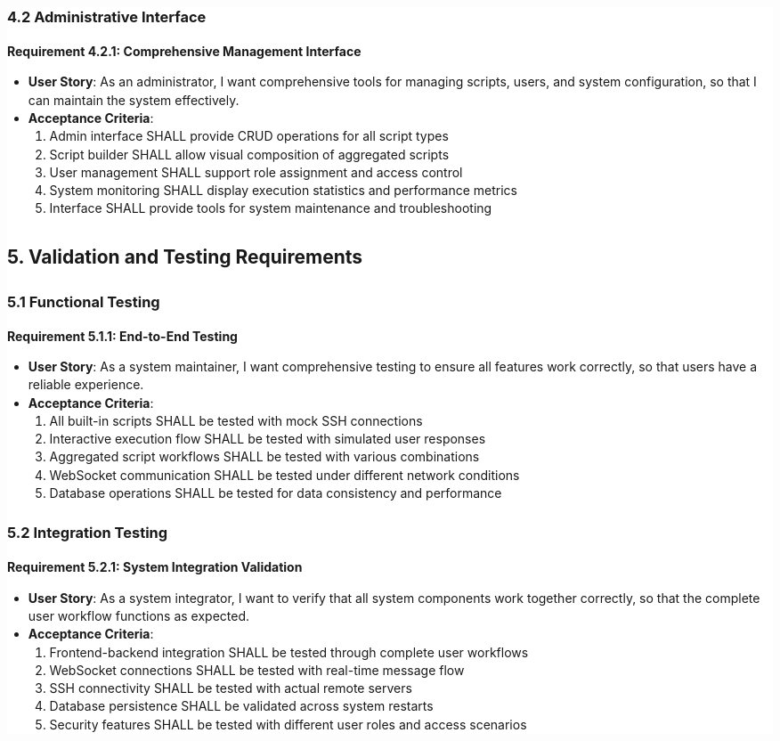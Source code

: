 ### 4.2 Administrative Interface

**Requirement 4.2.1: Comprehensive Management Interface**
- **User Story**: As an administrator, I want comprehensive tools for managing scripts, users, and system configuration, so that I can maintain the system effectively.
- **Acceptance Criteria**:
  1. Admin interface SHALL provide CRUD operations for all script types
  2. Script builder SHALL allow visual composition of aggregated scripts
  3. User management SHALL support role assignment and access control
  4. System monitoring SHALL display execution statistics and performance metrics
  5. Interface SHALL provide tools for system maintenance and troubleshooting

## 5. Validation and Testing Requirements

### 5.1 Functional Testing

**Requirement 5.1.1: End-to-End Testing**
- **User Story**: As a system maintainer, I want comprehensive testing to ensure all features work correctly, so that users have a reliable experience.
- **Acceptance Criteria**:
  1. All built-in scripts SHALL be tested with mock SSH connections
  2. Interactive execution flow SHALL be tested with simulated user responses
  3. Aggregated script workflows SHALL be tested with various combinations
  4. WebSocket communication SHALL be tested under different network conditions
  5. Database operations SHALL be tested for data consistency and performance

### 5.2 Integration Testing

**Requirement 5.2.1: System Integration Validation**
- **User Story**: As a system integrator, I want to verify that all system components work together correctly, so that the complete user workflow functions as expected.
- **Acceptance Criteria**:
  1. Frontend-backend integration SHALL be tested through complete user workflows
  2. WebSocket connections SHALL be tested with real-time message flow
  3. SSH connectivity SHALL be tested with actual remote servers
  4. Database persistence SHALL be validated across system restarts
  5. Security features SHALL be tested with different user roles and access scenarios